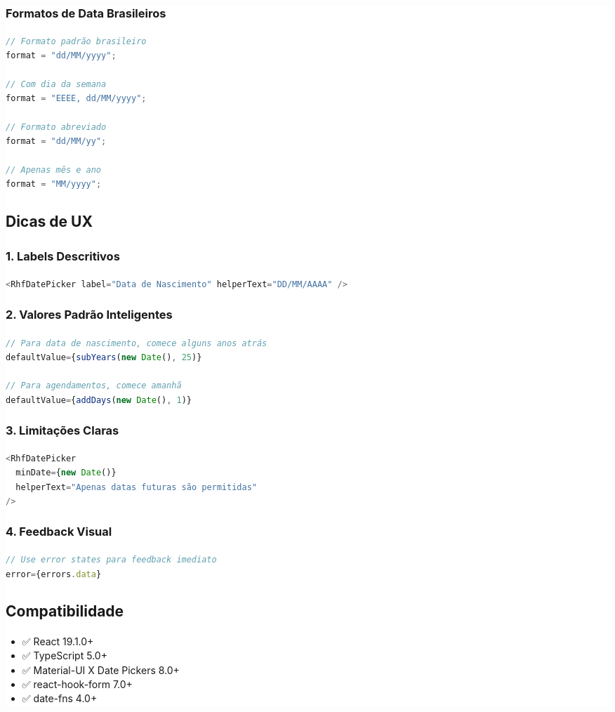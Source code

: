 ### Formatos de Data Brasileiros

```typescript
// Formato padrão brasileiro
format = "dd/MM/yyyy";

// Com dia da semana
format = "EEEE, dd/MM/yyyy";

// Formato abreviado
format = "dd/MM/yy";

// Apenas mês e ano
format = "MM/yyyy";
```

## Dicas de UX

### 1. **Labels Descritivos**

```typescript
<RhfDatePicker label="Data de Nascimento" helperText="DD/MM/AAAA" />
```

### 2. **Valores Padrão Inteligentes**

```typescript
// Para data de nascimento, comece alguns anos atrás
defaultValue={subYears(new Date(), 25)}

// Para agendamentos, comece amanhã
defaultValue={addDays(new Date(), 1)}
```

### 3. **Limitações Claras**

```typescript
<RhfDatePicker
  minDate={new Date()}
  helperText="Apenas datas futuras são permitidas"
/>
```

### 4. **Feedback Visual**

```typescript
// Use error states para feedback imediato
error={errors.data}
```

## Compatibilidade

- ✅ React 19.1.0+
- ✅ TypeScript 5.0+
- ✅ Material-UI X Date Pickers 8.0+
- ✅ react-hook-form 7.0+
- ✅ date-fns 4.0+
